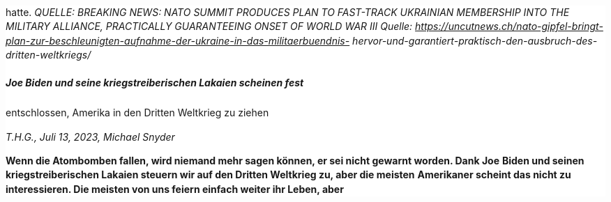 hatte.
_QUELLE: BREAKING NEWS: NATO SUMMIT PRODUCES PLAN TO FAST-TRACK UKRAINIAN MEMBERSHIP INTO THE_
_MILITARY ALLIANCE, PRACTICALLY GUARANTEEING ONSET OF WORLD WAR III_
_Quelle: https://uncutnews.ch/nato-gipfel-bringt-plan-zur-beschleunigten-aufnahme-der-ukraine-in-das-militaerbuendnis-_
_hervor-und-garantiert-praktisch-den-ausbruch-des-dritten-weltkriegs/_

##### Joe Biden und seine kriegstreiberischen Lakaien scheinen fest
 entschlossen, Amerika in den Dritten Weltkrieg zu ziehen

_T.H.G., Juli 13, 2023, Michael Snyder_

**Wenn die Atombomben fallen, wird niemand mehr sagen können, er sei nicht gewarnt worden. Dank Joe**
**Biden und seinen kriegstreiberischen Lakaien steuern wir auf den Dritten Weltkrieg zu, aber die meisten**
**Amerikaner scheint das nicht zu interessieren. Die meisten von uns feiern einfach weiter ihr Leben, aber**
